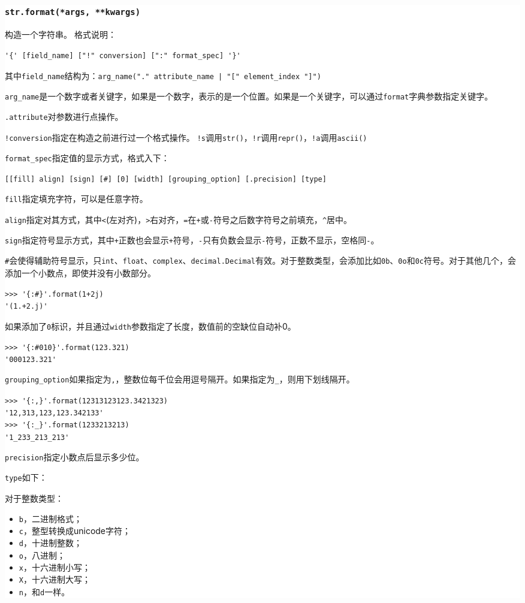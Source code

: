 ### `str.format(*args, **kwargs)`
构造一个字符串。
格式说明：
```
'{' [field_name] ["!" conversion] [":" format_spec] '}'
```
其中`field_name`结构为：`arg_name("." attribute_name | "[" element_index "]")`

`arg_name`是一个数字或者关键字，如果是一个数字，表示的是一个位置。如果是一个关键字，可以通过`format`字典参数指定关键字。

`.attribute`对参数进行点操作。

`!conversion`指定在构造之前进行过一个格式操作。
`!s`调用`str()`，`!r`调用`repr()`，`!a`调用`ascii()`

`format_spec`指定值的显示方式，格式入下：
```
[[fill] align] [sign] [#] [0] [width] [grouping_option] [.precision] [type]
```
`fill`指定填充字符，可以是任意字符。

`align`指定对其方式，其中`<`(左对齐)，`>`右对齐，`=`在`+`或`-`符号之后数字符号之前填充，`^`居中。

`sign`指定符号显示方式，其中`+`正数也会显示`+`符号，`-`只有负数会显示`-`符号，正数不显示，空格同`-`。

`#`会使得辅助符号显示，只`int`、`float`、`complex`、`decimal.Decimal`有效。对于整数类型，会添加比如`0b`、`0o`和`0c`符号。对于其他几个，会添加一个小数点，即使并没有小数部分。
```
>>> '{:#}'.format(1+2j)
'(1.+2.j)'
```
如果添加了`0`标识，并且通过`width`参数指定了长度，数值前的空缺位自动补0。
```
>>> '{:#010}'.format(123.321)
'000123.321'
```
`grouping_option`如果指定为`,`，整数位每千位会用逗号隔开。如果指定为`_`，则用下划线隔开。
```
>>> '{:,}'.format(12313123123.3421323)
'12,313,123,123.342133'
>>> '{:_}'.format(1233213213)
'1_233_213_213'
```
`precision`指定小数点后显示多少位。

`type`如下：

对于整数类型：

+ `b`，二进制格式；
+ `c`，整型转换成unicode字符；
+ `d`，十进制整数；
+ `o`，八进制；
+ `x`，十六进制小写；
+ `X`，十六进制大写；
+ `n`，和`d`一样。
